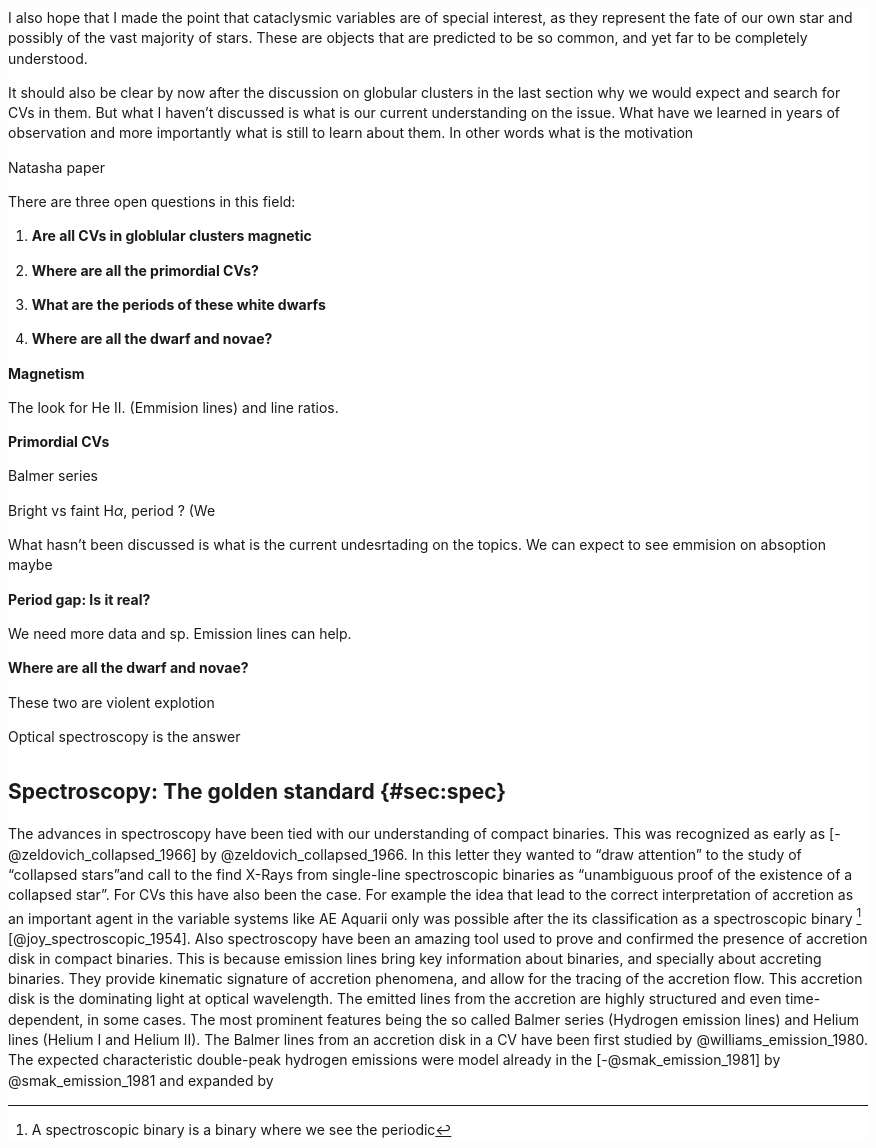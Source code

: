 I also hope that I made the point that cataclysmic variables are of
special interest, as they represent the fate of our own star and
possibly of the vast majority of stars. These are objects that are
predicted to be so common, and yet far to be completely understood.

It should also be clear by now after the discussion on globular clusters
in the last section why we would expect and search for CVs in them. But
what I haven’t discussed is what is our current understanding on the
issue. What have we learned in years of observation and more importantly
what is still to learn about them. In other words what is the motivation

Natasha paper

There are three open questions in this field:

1.  **Are all CVs in globlular clusters magnetic**

2.  **Where are all the primordial CVs?**

3.  **What are the periods of these white dwarfs**

4.  **Where are all the dwarf and novae?**

**Magnetism**

The look for He II. (Emmision lines) and line ratios.

**Primordial CVs**

Balmer series

Bright vs faint H$\alpha$, period ? (We

What hasn’t been discussed is what is the current undesrtading on the
topics. We can expect to see emmision on absoption maybe

**Period gap: Is it real?**

We need more data and sp. Emission lines can help.

**Where are all the dwarf and novae?**

These two are violent explotion

Optical spectroscopy is the answer

Spectroscopy: The golden standard {#sec:spec}
---------------------------------

The advances in spectroscopy have been tied with our understanding of
compact binaries. This was recognized as early as
[-@zeldovich_collapsed_1966] by @zeldovich_collapsed_1966. In this
letter they wanted to “draw attention” to the study of “collapsed
stars”and call to the find X-Rays from single-line spectroscopic
binaries as “unambiguous proof of the existence of a collapsed star”.
For CVs this have also been the case. For example the idea that lead to
the correct interpretation of accretion as an important agent in the
variable systems like AE Aquarii only was possible after the its
classification as a spectroscopic binary [^6] [@joy_spectroscopic_1954].
Also spectroscopy have been an amazing tool used to prove and confirmed
the presence of accretion disk in compact binaries. This is because
emission lines bring key information about binaries, and specially about
accreting binaries. They provide kinematic signature of accretion
phenomena, and allow for the tracing of the accretion flow. This
accretion disk is the dominating light at optical wavelength. The
emitted lines from the accretion are highly structured and even
time-dependent, in some cases. The most prominent features being the so
called Balmer series (Hydrogen emission lines) and Helium lines (Helium
I and Helium II). The Balmer lines from an accretion disk in a CV have
been first studied by @williams_emission_1980. The expected
characteristic double-peak hydrogen emissions were model already in the
[-@smak_emission_1981] by @smak_emission_1981 and expanded by

[^1]: Fermions are particles with half-integer spin. They follow the
[^2]: Main sequence stars are those that are burning hydrogen in their
[^3]: We are neglecting here the radiation pressure from the stars. For
[^4]: the turn off mass is the maximum mass on the main sequence. This
[^5]: Core collapse are clusters showing a power-law slope in their
[^6]: A spectroscopic binary is a binary where we see the periodic